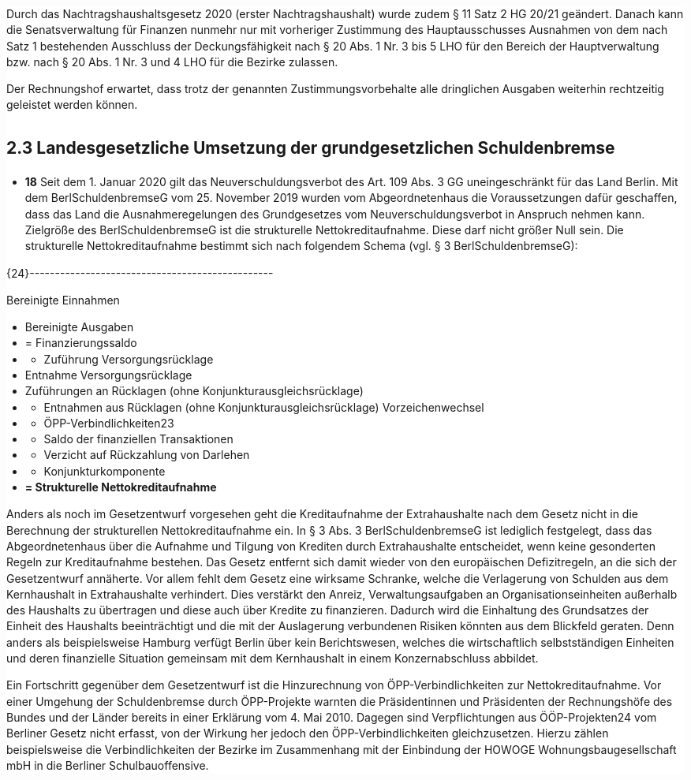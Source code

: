 Durch das Nachtragshaushaltsgesetz 2020 (erster Nachtragshaushalt) wurde zudem § 11 Satz 2 HG 20/21 geändert. Danach kann die Senatsverwaltung für Finanzen nunmehr nur mit vorheriger Zustimmung des Hauptausschusses Ausnahmen von dem nach Satz 1 bestehenden Ausschluss der Deckungsfähigkeit nach § 20 Abs. 1 Nr. 3 bis 5 LHO für den Bereich der Hauptverwaltung bzw. nach § 20 Abs. 1 Nr. 3 und 4 LHO für die Bezirke zulassen.

Der Rechnungshof erwartet, dass trotz der genannten Zustimmungsvorbehalte alle dringlichen Ausgaben weiterhin rechtzeitig geleistet werden können.

## **2.3 Landesgesetzliche Umsetzung der grundgesetzlichen Schuldenbremse**

- **18** Seit dem 1. Januar 2020 gilt das Neuverschuldungsverbot des Art. 109 Abs. 3 GG uneingeschränkt für das Land Berlin. Mit dem BerlSchuldenbremseG vom 25. November 2019 wurden vom Abgeordnetenhaus die Voraussetzungen dafür geschaffen, dass das Land die Ausnahmeregelungen des Grundgesetzes vom Neuverschuldungsverbot in Anspruch nehmen kann. Zielgröße des BerlSchuldenbremseG ist die strukturelle Nettokreditaufnahme. Diese darf nicht größer Null sein. Die strukturelle Nettokreditaufnahme bestimmt sich nach folgendem Schema (vgl. § 3 BerlSchuldenbremseG):

{24}------------------------------------------------

Bereinigte Einnahmen

- Bereinigte Ausgaben
- = Finanzierungssaldo
- + Zuführung Versorgungsrücklage
- Entnahme Versorgungsrücklage
- Zuführungen an Rücklagen (ohne Konjunkturausgleichsrücklage)
- + Entnahmen aus Rücklagen (ohne Konjunkturausgleichsrücklage) Vorzeichenwechsel
- + ÖPP-Verbindlichkeiten23
- + Saldo der finanziellen Transaktionen
- + Verzicht auf Rückzahlung von Darlehen
- + Konjunkturkomponente
- **= Strukturelle Nettokreditaufnahme**

Anders als noch im Gesetzentwurf vorgesehen geht die Kreditaufnahme der Extrahaushalte nach dem Gesetz nicht in die Berechnung der strukturellen Nettokreditaufnahme ein. In § 3 Abs. 3 BerlSchuldenbremseG ist lediglich festgelegt, dass das Abgeordnetenhaus über die Aufnahme und Tilgung von Krediten durch Extrahaushalte entscheidet, wenn keine gesonderten Regeln zur Kreditaufnahme bestehen. Das Gesetz entfernt sich damit wieder von den europäischen Defizitregeln, an die sich der Gesetzentwurf annäherte. Vor allem fehlt dem Gesetz eine wirksame Schranke, welche die Verlagerung von Schulden aus dem Kernhaushalt in Extrahaushalte verhindert. Dies verstärkt den Anreiz, Verwaltungsaufgaben an Organisationseinheiten außerhalb des Haushalts zu übertragen und diese auch über Kredite zu finanzieren. Dadurch wird die Einhaltung des Grundsatzes der Einheit des Haushalts beeinträchtigt und die mit der Auslagerung verbundenen Risiken könnten aus dem Blickfeld geraten. Denn anders als beispielsweise Hamburg verfügt Berlin über kein Berichtswesen, welches die wirtschaftlich selbstständigen Einheiten und deren finanzielle Situation gemeinsam mit dem Kernhaushalt in einem Konzernabschluss abbildet.

Ein Fortschritt gegenüber dem Gesetzentwurf ist die Hinzurechnung von ÖPP-Verbindlichkeiten zur Nettokreditaufnahme. Vor einer Umgehung der Schuldenbremse durch ÖPP-Projekte warnten die Präsidentinnen und Präsidenten der Rechnungshöfe des Bundes und der Länder bereits in einer Erklärung vom 4. Mai 2010. Dagegen sind Verpflichtungen aus ÖÖP-Projekten24 vom Berliner Gesetz nicht erfasst, von der Wirkung her jedoch den ÖPP-Verbindlichkeiten gleichzusetzen. Hierzu zählen beispielsweise die Verbindlichkeiten der Bezirke im Zusammenhang mit der Einbindung der HOWOGE Wohnungsbaugesellschaft mbH in die Berliner Schulbauoffensive.
